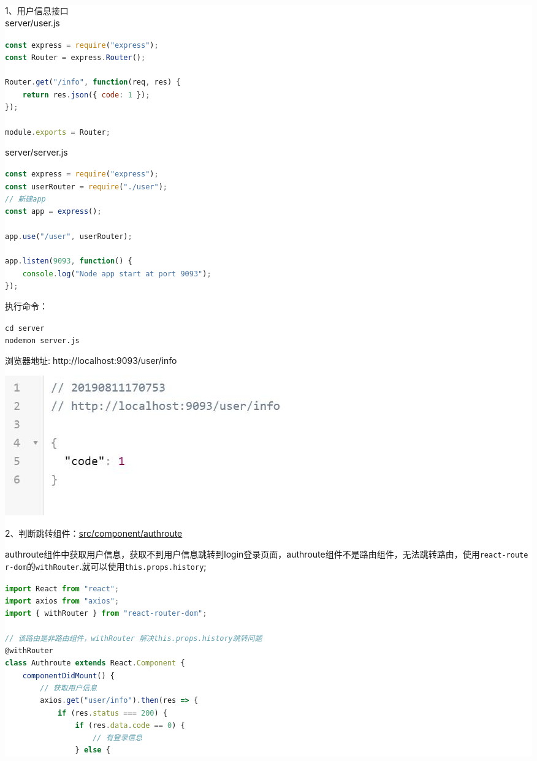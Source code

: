 1、用户信息接口 <br>
server/user.js
```javascript
const express = require("express");
const Router = express.Router();

Router.get("/info", function(req, res) {
	return res.json({ code: 1 });
});

module.exports = Router;
```
server/server.js
```javascript
const express = require("express");
const userRouter = require("./user");
// 新建app
const app = express();

app.use("/user", userRouter);

app.listen(9093, function() {
	console.log("Node app start at port 9093");
});
```
执行命令：
```
cd server
nodemon server.js
```
浏览器地址: http://localhost:9093/user/info

![](./resource/01_login/1.jpg)

2、判断跳转组件：[src/component/authroute](https://github.com/ccyinghua/imooc-react-chat/blob/master/src/component/authroute/index.js)

authroute组件中获取用户信息，获取不到用户信息跳转到login登录页面，authroute组件不是路由组件，无法跳转路由，使用`react-router-dom`的`withRouter`.就可以使用`this.props.history`;
```javascript
import React from "react";
import axios from "axios";
import { withRouter } from "react-router-dom";

// 该路由是非路由组件，withRouter 解决this.props.history跳转问题
@withRouter
class Authroute extends React.Component {
	componentDidMount() {
		// 获取用户信息
		axios.get("user/info").then(res => {
			if (res.status === 200) {
				if (res.data.code == 0) {
					// 有登录信息
				} else {
```